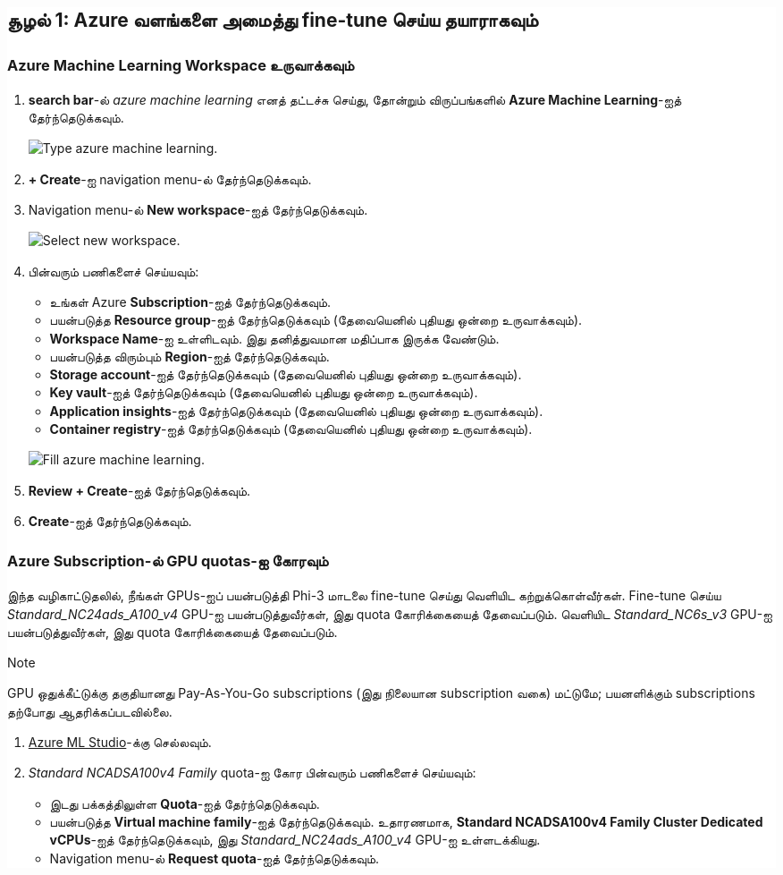 ## சூழல் 1: Azure வளங்களை அமைத்து fine-tune செய்ய தயாராகவும்

### Azure Machine Learning Workspace உருவாக்கவும்

1. **search bar**-ல் *azure machine learning* எனத் தட்டச்சு செய்து, தோன்றும் விருப்பங்களில் **Azure Machine Learning**-ஐத் தேர்ந்தெடுக்கவும்.

    ![Type azure machine learning.](../../../../../../imgs/02/FineTuning-PromptFlow-AIFoundry/01-01-type-azml.png)

2. **+ Create**-ஐ navigation menu-ல் தேர்ந்தெடுக்கவும்.

3. Navigation menu-ல் **New workspace**-ஐத் தேர்ந்தெடுக்கவும்.

    ![Select new workspace.](../../../../../../imgs/02/FineTuning-PromptFlow-AIFoundry/01-02-select-new-workspace.png)

4. பின்வரும் பணிகளைச் செய்யவும்:

    - உங்கள் Azure **Subscription**-ஐத் தேர்ந்தெடுக்கவும்.
    - பயன்படுத்த **Resource group**-ஐத் தேர்ந்தெடுக்கவும் (தேவையெனில் புதியது ஒன்றை உருவாக்கவும்).
    - **Workspace Name**-ஐ உள்ளிடவும். இது தனித்துவமான மதிப்பாக இருக்க வேண்டும்.
    - பயன்படுத்த விரும்பும் **Region**-ஐத் தேர்ந்தெடுக்கவும்.
    - **Storage account**-ஐத் தேர்ந்தெடுக்கவும் (தேவையெனில் புதியது ஒன்றை உருவாக்கவும்).
    - **Key vault**-ஐத் தேர்ந்தெடுக்கவும் (தேவையெனில் புதியது ஒன்றை உருவாக்கவும்).
    - **Application insights**-ஐத் தேர்ந்தெடுக்கவும் (தேவையெனில் புதியது ஒன்றை உருவாக்கவும்).
    - **Container registry**-ஐத் தேர்ந்தெடுக்கவும் (தேவையெனில் புதியது ஒன்றை உருவாக்கவும்).

    ![Fill azure machine learning.](../../../../../../imgs/02/FineTuning-PromptFlow-AIFoundry/01-03-fill-AZML.png)

5. **Review + Create**-ஐத் தேர்ந்தெடுக்கவும்.

6. **Create**-ஐத் தேர்ந்தெடுக்கவும்.

### Azure Subscription-ல் GPU quotas-ஐ கோரவும்

இந்த வழிகாட்டுதலில், நீங்கள் GPUs-ஐப் பயன்படுத்தி Phi-3 மாடலை fine-tune செய்து வெளியிட கற்றுக்கொள்வீர்கள். Fine-tune செய்ய *Standard_NC24ads_A100_v4* GPU-ஐ பயன்படுத்துவீர்கள், இது quota கோரிக்கையைத் தேவைப்படும். வெளியிட *Standard_NC6s_v3* GPU-ஐ பயன்படுத்துவீர்கள், இது quota கோரிக்கையைத் தேவைப்படும்.

> [!NOTE]
>
> GPU ஒதுக்கீட்டுக்கு தகுதியானது Pay-As-You-Go subscriptions (இது நிலையான subscription வகை) மட்டுமே; பயனளிக்கும் subscriptions தற்போது ஆதரிக்கப்படவில்லை.
>

1. [Azure ML Studio](https://ml.azure.com/home?wt.mc_id=studentamb_279723)-க்கு செல்லவும்.

1. *Standard NCADSA100v4 Family* quota-ஐ கோர பின்வரும் பணிகளைச் செய்யவும்:

    - இடது பக்கத்திலுள்ள **Quota**-ஐத் தேர்ந்தெடுக்கவும்.
    - பயன்படுத்த **Virtual machine family**-ஐத் தேர்ந்தெடுக்கவும். உதாரணமாக, **Standard NCADSA100v4 Family Cluster Dedicated vCPUs**-ஐத் தேர்ந்தெடுக்கவும், இது *Standard_NC24ads_A100_v4* GPU-ஐ உள்ளடக்கியது.
    - Navigation menu-ல் **Request quota**-ஐத் தேர்ந்தெடுக்கவும்.
